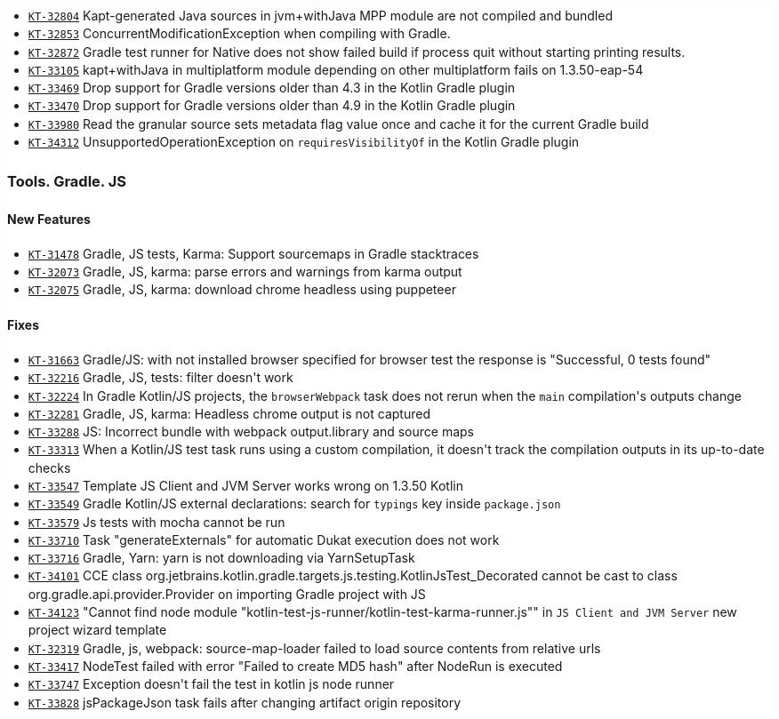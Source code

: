 - [`KT-32804`](https://youtrack.jetbrains.com/issue/KT-32804) Kapt-generated Java sources in jvm+withJava MPP module are not compiled and bundled
- [`KT-32853`](https://youtrack.jetbrains.com/issue/KT-32853) ConcurrentModificationException when compiling with Gradle.
- [`KT-32872`](https://youtrack.jetbrains.com/issue/KT-32872) Gradle test runner for Native does not show failed build if process quit without starting printing results.
- [`KT-33105`](https://youtrack.jetbrains.com/issue/KT-33105) kapt+withJava in multiplatform module depending on other multiplatform fails on 1.3.50-eap-54
- [`KT-33469`](https://youtrack.jetbrains.com/issue/KT-33469) Drop support for Gradle versions older than 4.3 in the Kotlin Gradle plugin
- [`KT-33470`](https://youtrack.jetbrains.com/issue/KT-33470) Drop support for Gradle versions older than 4.9 in the Kotlin Gradle plugin
- [`KT-33980`](https://youtrack.jetbrains.com/issue/KT-33980) Read the granular source sets metadata flag value once and cache it for the current Gradle build
- [`KT-34312`](https://youtrack.jetbrains.com/issue/KT-34312) UnsupportedOperationException on `requiresVisibilityOf` in the Kotlin Gradle plugin

### Tools. Gradle. JS

#### New Features

- [`KT-31478`](https://youtrack.jetbrains.com/issue/KT-31478) Gradle, JS tests, Karma: Support sourcemaps in Gradle stacktraces
- [`KT-32073`](https://youtrack.jetbrains.com/issue/KT-32073) Gradle, JS, karma: parse errors and warnings from karma output
- [`KT-32075`](https://youtrack.jetbrains.com/issue/KT-32075) Gradle, JS, karma: download chrome headless using puppeteer

#### Fixes

- [`KT-31663`](https://youtrack.jetbrains.com/issue/KT-31663) Gradle/JS: with not installed browser specified for browser test the response is "Successful, 0 tests found"
- [`KT-32216`](https://youtrack.jetbrains.com/issue/KT-32216) Gradle, JS, tests: filter doesn't work
- [`KT-32224`](https://youtrack.jetbrains.com/issue/KT-32224) In Gradle Kotlin/JS projects, the `browserWebpack` task does not rerun when the `main` compilation's outputs change
- [`KT-32281`](https://youtrack.jetbrains.com/issue/KT-32281) Gradle, JS, karma: Headless chrome output is not captured
- [`KT-33288`](https://youtrack.jetbrains.com/issue/KT-33288) JS: Incorrect bundle with webpack output.library and source maps
- [`KT-33313`](https://youtrack.jetbrains.com/issue/KT-33313) When a Kotlin/JS test task runs using a custom compilation, it doesn't track the compilation outputs in its up-to-date checks
- [`KT-33547`](https://youtrack.jetbrains.com/issue/KT-33547) Template JS Client and JVM Server works wrong on 1.3.50 Kotlin
- [`KT-33549`](https://youtrack.jetbrains.com/issue/KT-33549) Gradle Kotlin/JS external declarations: search for `typings` key inside `package.json`
- [`KT-33579`](https://youtrack.jetbrains.com/issue/KT-33579) Js tests with mocha cannot be run
- [`KT-33710`](https://youtrack.jetbrains.com/issue/KT-33710) Task "generateExternals" for automatic Dukat execution does not work
- [`KT-33716`](https://youtrack.jetbrains.com/issue/KT-33716) Gradle, Yarn: yarn is not downloading via YarnSetupTask
- [`KT-34101`](https://youtrack.jetbrains.com/issue/KT-34101) CCE class org.jetbrains.kotlin.gradle.targets.js.testing.KotlinJsTest_Decorated cannot be cast to class org.gradle.api.provider.Provider on importing Gradle project with JS
- [`KT-34123`](https://youtrack.jetbrains.com/issue/KT-34123) "Cannot find node module "kotlin-test-js-runner/kotlin-test-karma-runner.js"" in `JS Client and JVM Server` new project wizard template
- [`KT-32319`](https://youtrack.jetbrains.com/issue/KT-32319) Gradle, js, webpack: source-map-loader failed to load source contents from relative urls
- [`KT-33417`](https://youtrack.jetbrains.com/issue/KT-33417) NodeTest failed with error "Failed to create MD5 hash" after NodeRun is executed
- [`KT-33747`](https://youtrack.jetbrains.com/issue/KT-33747) Exception doesn't fail the test in kotlin js node runner
- [`KT-33828`](https://youtrack.jetbrains.com/issue/KT-33828) jsPackageJson task fails after changing artifact origin repository